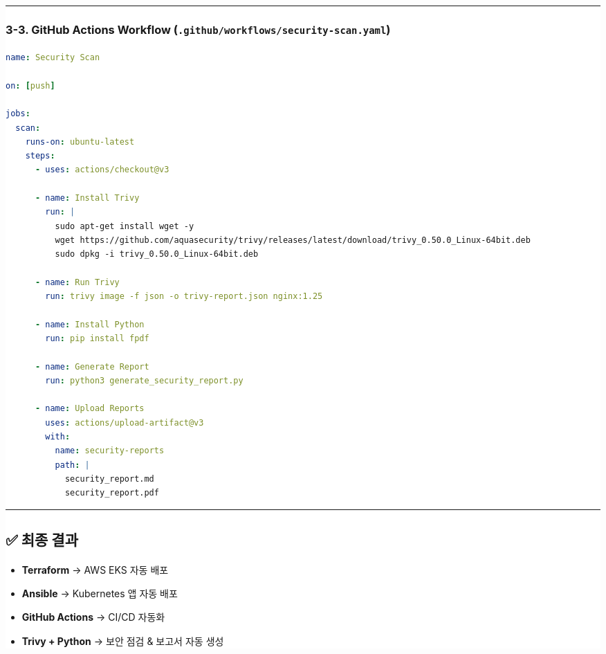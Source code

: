 
---

### 3-3. GitHub Actions Workflow (`.github/workflows/security-scan.yaml`)

```yaml
name: Security Scan

on: [push]

jobs:
  scan:
    runs-on: ubuntu-latest
    steps:
      - uses: actions/checkout@v3

      - name: Install Trivy
        run: |
          sudo apt-get install wget -y
          wget https://github.com/aquasecurity/trivy/releases/latest/download/trivy_0.50.0_Linux-64bit.deb
          sudo dpkg -i trivy_0.50.0_Linux-64bit.deb

      - name: Run Trivy
        run: trivy image -f json -o trivy-report.json nginx:1.25

      - name: Install Python
        run: pip install fpdf

      - name: Generate Report
        run: python3 generate_security_report.py

      - name: Upload Reports
        uses: actions/upload-artifact@v3
        with:
          name: security-reports
          path: |
            security_report.md
            security_report.pdf
```

---

## ✅ 최종 결과

- **Terraform** → AWS EKS 자동 배포
    
- **Ansible** → Kubernetes 앱 자동 배포
    
- **GitHub Actions** → CI/CD 자동화
    
- **Trivy + Python** → 보안 점검 & 보고서 자동 생성
    
